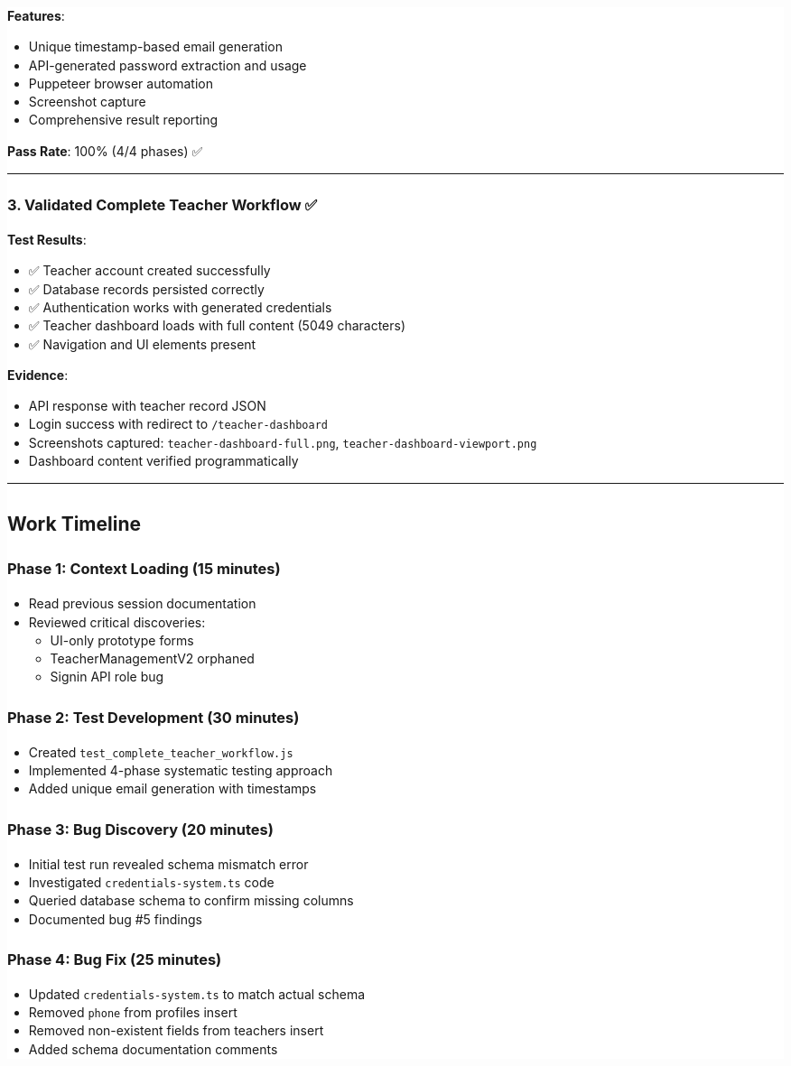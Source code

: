 **Features**:
- Unique timestamp-based email generation
- API-generated password extraction and usage
- Puppeteer browser automation
- Screenshot capture
- Comprehensive result reporting

**Pass Rate**: 100% (4/4 phases) ✅

---

### 3. Validated Complete Teacher Workflow ✅

**Test Results**:
- ✅ Teacher account created successfully
- ✅ Database records persisted correctly
- ✅ Authentication works with generated credentials
- ✅ Teacher dashboard loads with full content (5049 characters)
- ✅ Navigation and UI elements present

**Evidence**:
- API response with teacher record JSON
- Login success with redirect to `/teacher-dashboard`
- Screenshots captured: `teacher-dashboard-full.png`, `teacher-dashboard-viewport.png`
- Dashboard content verified programmatically

---

## Work Timeline

### Phase 1: Context Loading (15 minutes)
- Read previous session documentation
- Reviewed critical discoveries:
  - UI-only prototype forms
  - TeacherManagementV2 orphaned
  - Signin API role bug

### Phase 2: Test Development (30 minutes)
- Created `test_complete_teacher_workflow.js`
- Implemented 4-phase systematic testing approach
- Added unique email generation with timestamps

### Phase 3: Bug Discovery (20 minutes)
- Initial test run revealed schema mismatch error
- Investigated `credentials-system.ts` code
- Queried database schema to confirm missing columns
- Documented bug #5 findings

### Phase 4: Bug Fix (25 minutes)
- Updated `credentials-system.ts` to match actual schema
- Removed `phone` from profiles insert
- Removed non-existent fields from teachers insert
- Added schema documentation comments
